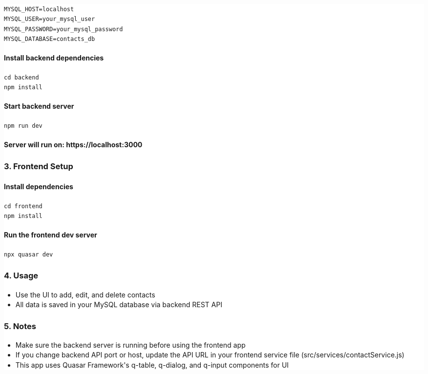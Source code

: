 ```
MYSQL_HOST=localhost
MYSQL_USER=your_mysql_user
MYSQL_PASSWORD=your_mysql_password
MYSQL_DATABASE=contacts_db
```

#### Install backend dependencies
```
cd backend
npm install
```

#### Start backend server
```
npm run dev
```

#### Server will run on: https://localhost:3000

### 3. Frontend Setup
#### Install dependencies
```
cd frontend
npm install
```

#### Run the frontend dev server
```
npx quasar dev
```

### 4. Usage
- Use the UI to add, edit, and delete contacts
- All data is saved in your MySQL database via backend REST API

### 5. Notes
- Make sure the backend server is running before using the frontend app
- If you change backend API port or host, update the API URL in your frontend service file (src/services/contactService.js)
- This app uses Quasar Framework's q-table, q-dialog, and q-input components for UI



